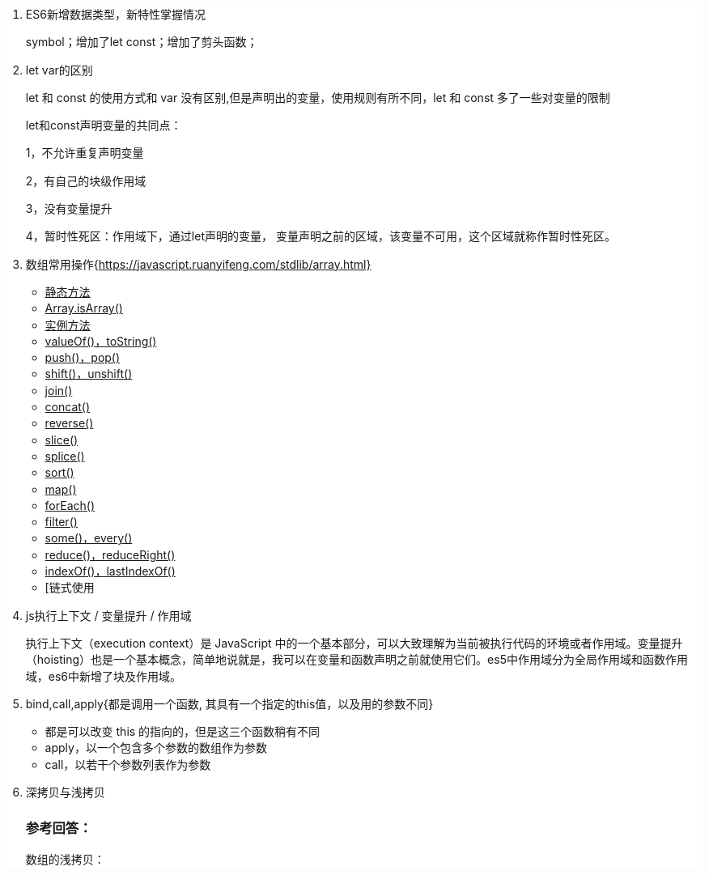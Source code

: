    1. ES6新增数据类型，新特性掌握情况
   
      symbol；增加了let const；增加了剪头函数；
   
   2. let var的区别
   
      let 和 const 的使用方式和 var 没有区别,但是声明出的变量，使用规则有所不同，let 和 const 多了一些对变量的限制
   
      let和const声明变量的共同点：
   
      1，不允许重复声明变量
   
      2，有自己的块级作用域
   
      3，没有变量提升
   
      4，暂时性死区：作用域下，通过let声明的变量， 变量声明之前的区域，该变量不可用，这个区域就称作暂时性死区。
   
   3. 数组常用操作{https://javascript.ruanyifeng.com/stdlib/array.html}
   
      - [静态方法](https://javascript.ruanyifeng.com/stdlib/array.html#toc1)
      - [Array.isArray()](https://javascript.ruanyifeng.com/stdlib/array.html#toc2)
      - [实例方法](https://javascript.ruanyifeng.com/stdlib/array.html#toc3)
      - [valueOf()，toString()](https://javascript.ruanyifeng.com/stdlib/array.html#toc4)
      - [push()，pop()](https://javascript.ruanyifeng.com/stdlib/array.html#toc5)
      - [shift()，unshift()](https://javascript.ruanyifeng.com/stdlib/array.html#toc6)
      - [join()](https://javascript.ruanyifeng.com/stdlib/array.html#toc7)
      - [concat()](https://javascript.ruanyifeng.com/stdlib/array.html#toc8)
      - [reverse()](https://javascript.ruanyifeng.com/stdlib/array.html#toc9)
      - [slice()](https://javascript.ruanyifeng.com/stdlib/array.html#toc10)
      - [splice()](https://javascript.ruanyifeng.com/stdlib/array.html#toc11)
      - [sort()](https://javascript.ruanyifeng.com/stdlib/array.html#toc12)
      - [map()](https://javascript.ruanyifeng.com/stdlib/array.html#toc13)
      - [forEach()](https://javascript.ruanyifeng.com/stdlib/array.html#toc14)
      - [filter()](https://javascript.ruanyifeng.com/stdlib/array.html#toc15)
      - [some()，every()](https://javascript.ruanyifeng.com/stdlib/array.html#toc16)
      - [reduce()，reduceRight()](https://javascript.ruanyifeng.com/stdlib/array.html#toc17)
      - [indexOf()，lastIndexOf()](https://javascript.ruanyifeng.com/stdlib/array.html#toc18)
      - [链式使用
   
      
   
2. js执行上下文 / 变量提升 / 作用域

   执行上下文（execution context）是 JavaScript 中的一个基本部分，可以大致理解为当前被执行代码的环境或者作用域。变量提升（hoisting）也是一个基本概念，简单地说就是，我可以在变量和函数声明之前就使用它们。es5中作用域分为全局作用域和函数作用域，es6中新增了块及作用域。

   

3. bind,call,apply{都是调用一个函数, 其具有一个指定的this值，以及用的参数不同}

   * 都是可以改变 this 的指向的，但是这三个函数稍有不同
   * apply，以一个包含多个参数的数组作为参数
   * call，以若干个参数列表作为参数

4. 深拷贝与浅拷贝

   ### 参考回答：

   数组的浅拷贝：
